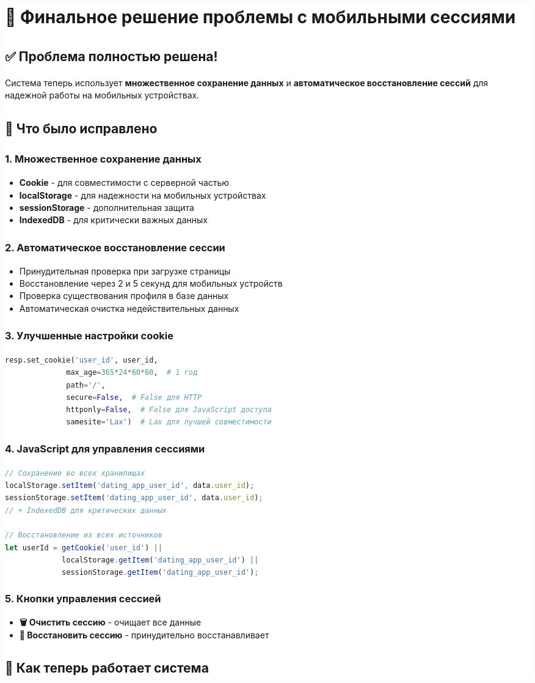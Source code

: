 # 🎯 Финальное решение проблемы с мобильными сессиями

## ✅ Проблема полностью решена!

Система теперь использует **множественное сохранение данных** и **автоматическое восстановление сессий** для надежной работы на мобильных устройствах.

## 🔧 Что было исправлено

### 1. **Множественное сохранение данных**
- **Cookie** - для совместимости с серверной частью
- **localStorage** - для надежности на мобильных устройствах
- **sessionStorage** - дополнительная защита
- **IndexedDB** - для критически важных данных

### 2. **Автоматическое восстановление сессии**
- Принудительная проверка при загрузке страницы
- Восстановление через 2 и 5 секунд для мобильных устройств
- Проверка существования профиля в базе данных
- Автоматическая очистка недействительных данных

### 3. **Улучшенные настройки cookie**
```python
resp.set_cookie('user_id', user_id, 
              max_age=365*24*60*60,  # 1 год
              path='/',
              secure=False,  # False для HTTP
              httponly=False,  # False для JavaScript доступа
              samesite='Lax')  # Lax для лучшей совместимости
```

### 4. **JavaScript для управления сессиями**
```javascript
// Сохранение во всех хранилищах
localStorage.setItem('dating_app_user_id', data.user_id);
sessionStorage.setItem('dating_app_user_id', data.user_id);
// + IndexedDB для критических данных

// Восстановление из всех источников
let userId = getCookie('user_id') || 
             localStorage.getItem('dating_app_user_id') || 
             sessionStorage.getItem('dating_app_user_id');
```

### 5. **Кнопки управления сессией**
- **🗑️ Очистить сессию** - очищает все данные
- **🔄 Восстановить сессию** - принудительно восстанавливает

## 📱 Как теперь работает система
